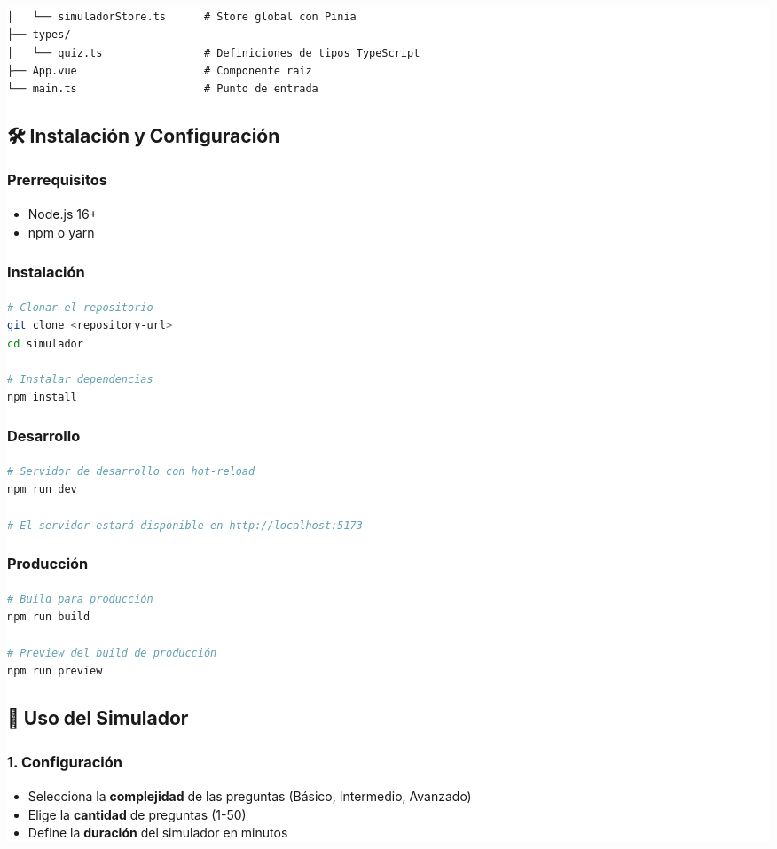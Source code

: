 ```
│   └── simuladorStore.ts      # Store global con Pinia
├── types/
│   └── quiz.ts                # Definiciones de tipos TypeScript
├── App.vue                    # Componente raíz
└── main.ts                    # Punto de entrada
```

## 🛠️ Instalación y Configuración

### **Prerrequisitos**

- Node.js 16+
- npm o yarn

### **Instalación**

```bash
# Clonar el repositorio
git clone <repository-url>
cd simulador

# Instalar dependencias
npm install
```

### **Desarrollo**

```bash
# Servidor de desarrollo con hot-reload
npm run dev

# El servidor estará disponible en http://localhost:5173
```

### **Producción**

```bash
# Build para producción
npm run build

# Preview del build de producción
npm run preview
```

## 🎯 Uso del Simulador

### **1. Configuración**

- Selecciona la **complejidad** de las preguntas (Básico, Intermedio, Avanzado)
- Elige la **cantidad** de preguntas (1-50)
- Define la **duración** del simulador en minutos
